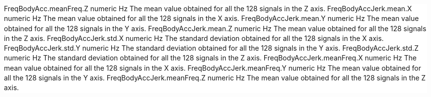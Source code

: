 </tr>
<tr class="odd">
<td style="text-align: left;">FreqBodyAcc.meanFreq.Z</td>
<td style="text-align: left;">numeric</td>
<td style="text-align: left;">Hz</td>
<td style="text-align: left;">The mean value obtained for all the 128 signals in the Z axis.</td>
</tr>
<tr class="even">
<td style="text-align: left;">FreqBodyAccJerk.mean.X</td>
<td style="text-align: left;">numeric</td>
<td style="text-align: left;">Hz</td>
<td style="text-align: left;">The mean value obtained for all the 128 signals in the X axis.</td>
</tr>
<tr class="odd">
<td style="text-align: left;">FreqBodyAccJerk.mean.Y</td>
<td style="text-align: left;">numeric</td>
<td style="text-align: left;">Hz</td>
<td style="text-align: left;">The mean value obtained for all the 128 signals in the Y axis.</td>
</tr>
<tr class="even">
<td style="text-align: left;">FreqBodyAccJerk.mean.Z</td>
<td style="text-align: left;">numeric</td>
<td style="text-align: left;">Hz</td>
<td style="text-align: left;">The mean value obtained for all the 128 signals in the Z axis.</td>
</tr>
<tr class="odd">
<td style="text-align: left;">FreqBodyAccJerk.std.X</td>
<td style="text-align: left;">numeric</td>
<td style="text-align: left;">Hz</td>
<td style="text-align: left;">The standard deviation obtained for all the 128 signals in the X axis.</td>
</tr>
<tr class="even">
<td style="text-align: left;">FreqBodyAccJerk.std.Y</td>
<td style="text-align: left;">numeric</td>
<td style="text-align: left;">Hz</td>
<td style="text-align: left;">The standard deviation obtained for all the 128 signals in the Y axis.</td>
</tr>
<tr class="odd">
<td style="text-align: left;">FreqBodyAccJerk.std.Z</td>
<td style="text-align: left;">numeric</td>
<td style="text-align: left;">Hz</td>
<td style="text-align: left;">The standard deviation obtained for all the 128 signals in the Z axis.</td>
</tr>
<tr class="even">
<td style="text-align: left;">FreqBodyAccJerk.meanFreq.X</td>
<td style="text-align: left;">numeric</td>
<td style="text-align: left;">Hz</td>
<td style="text-align: left;">The mean value obtained for all the 128 signals in the X axis.</td>
</tr>
<tr class="odd">
<td style="text-align: left;">FreqBodyAccJerk.meanFreq.Y</td>
<td style="text-align: left;">numeric</td>
<td style="text-align: left;">Hz</td>
<td style="text-align: left;">The mean value obtained for all the 128 signals in the Y axis.</td>
</tr>
<tr class="even">
<td style="text-align: left;">FreqBodyAccJerk.meanFreq.Z</td>
<td style="text-align: left;">numeric</td>
<td style="text-align: left;">Hz</td>
<td style="text-align: left;">The mean value obtained for all the 128 signals in the Z axis.</td>
</tr>